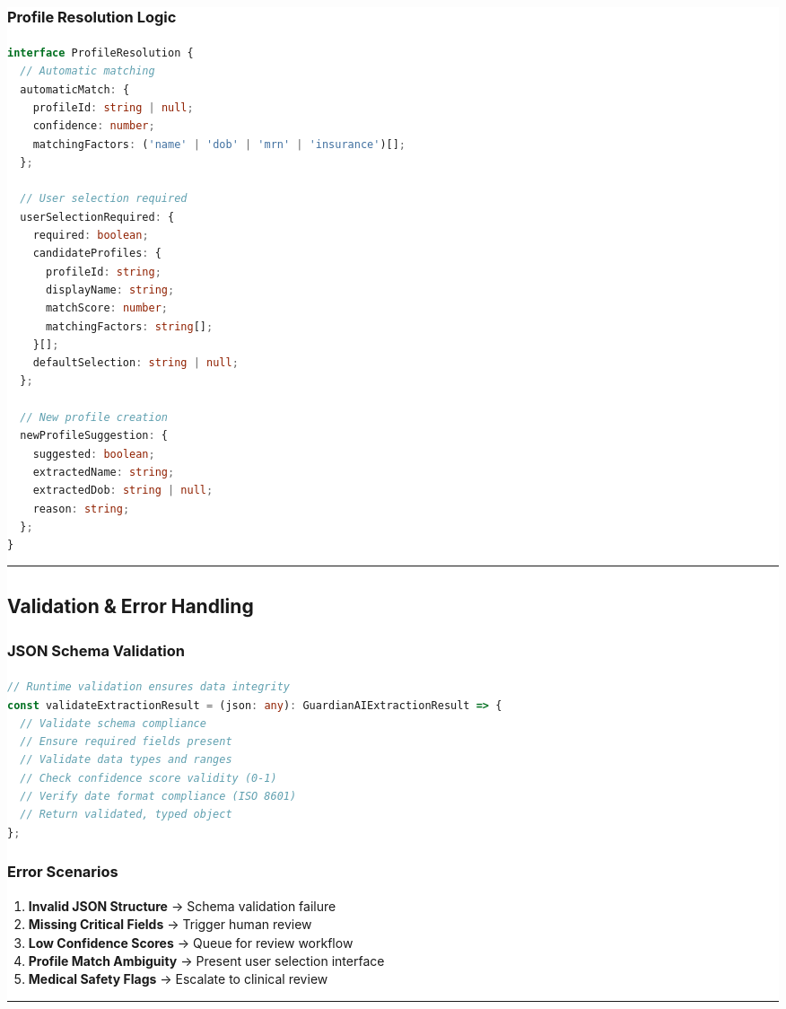 ### **Profile Resolution Logic**
```typescript
interface ProfileResolution {
  // Automatic matching
  automaticMatch: {
    profileId: string | null;
    confidence: number;
    matchingFactors: ('name' | 'dob' | 'mrn' | 'insurance')[];
  };
  
  // User selection required
  userSelectionRequired: {
    required: boolean;
    candidateProfiles: {
      profileId: string;
      displayName: string;
      matchScore: number;
      matchingFactors: string[];
    }[];
    defaultSelection: string | null;
  };
  
  // New profile creation
  newProfileSuggestion: {
    suggested: boolean;
    extractedName: string;
    extractedDob: string | null;
    reason: string;
  };
}
```

---

## **Validation & Error Handling**

### **JSON Schema Validation**
```typescript
// Runtime validation ensures data integrity
const validateExtractionResult = (json: any): GuardianAIExtractionResult => {
  // Validate schema compliance
  // Ensure required fields present
  // Validate data types and ranges
  // Check confidence score validity (0-1)
  // Verify date format compliance (ISO 8601)
  // Return validated, typed object
};
```

### **Error Scenarios**
1. **Invalid JSON Structure** → Schema validation failure
2. **Missing Critical Fields** → Trigger human review
3. **Low Confidence Scores** → Queue for review workflow
4. **Profile Match Ambiguity** → Present user selection interface
5. **Medical Safety Flags** → Escalate to clinical review

---